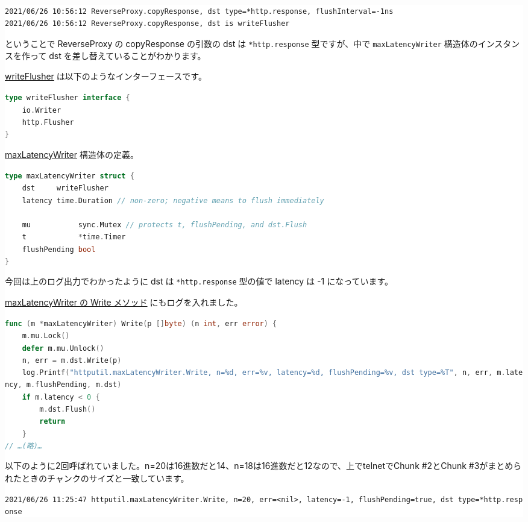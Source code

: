 ```
2021/06/26 10:56:12 ReverseProxy.copyResponse, dst type=*http.response, flushInterval=-1ns
2021/06/26 10:56:12 ReverseProxy.copyResponse, dst is writeFlusher
```

ということで ReverseProxy の copyResponse の引数の dst は `*http.response` 型ですが、中で `maxLatencyWriter` 構造体のインスタンスを作って dst を差し替えていることがわかります。

[writeFlusher](https://github.com/golang/go/blob/go1.16.5/src/net/http/httputil/reverseproxy.go#L480-L483) は以下のようなインターフェースです。

```go
type writeFlusher interface {
	io.Writer
	http.Flusher
}
```

[maxLatencyWriter](https://github.com/golang/go/blob/go1.16.5/src/net/http/httputil/reverseproxy.go#L485-L492) 構造体の定義。

```go
type maxLatencyWriter struct {
	dst     writeFlusher
	latency time.Duration // non-zero; negative means to flush immediately

	mu           sync.Mutex // protects t, flushPending, and dst.Flush
	t            *time.Timer
	flushPending bool
}
```

今回は上のログ出力でわかったように dst は `*http.response` 型の値で latency は -1 になっています。

[maxLatencyWriter の Write メソッド](https://github.com/golang/go/blob/go1.16.5/src/net/http/httputil/reverseproxy.go#L494-L512) にもログを入れました。

```go
func (m *maxLatencyWriter) Write(p []byte) (n int, err error) {
	m.mu.Lock()
	defer m.mu.Unlock()
	n, err = m.dst.Write(p)
	log.Printf("httputil.maxLatencyWriter.Write, n=%d, err=%v, latency=%d, flushPending=%v, dst type=%T", n, err, m.latency, m.flushPending, m.dst)
	if m.latency < 0 {
		m.dst.Flush()
		return
	}
// …(略)…
```

以下のように2回呼ばれていました。n=20は16進数だと14、n=18は16進数だと12なので、上でtelnetでChunk #2とChunk #3がまとめられたときのチャンクのサイズと一致しています。

```
2021/06/26 11:25:47 httputil.maxLatencyWriter.Write, n=20, err=<nil>, latency=-1, flushPending=true, dst type=*http.response
```
